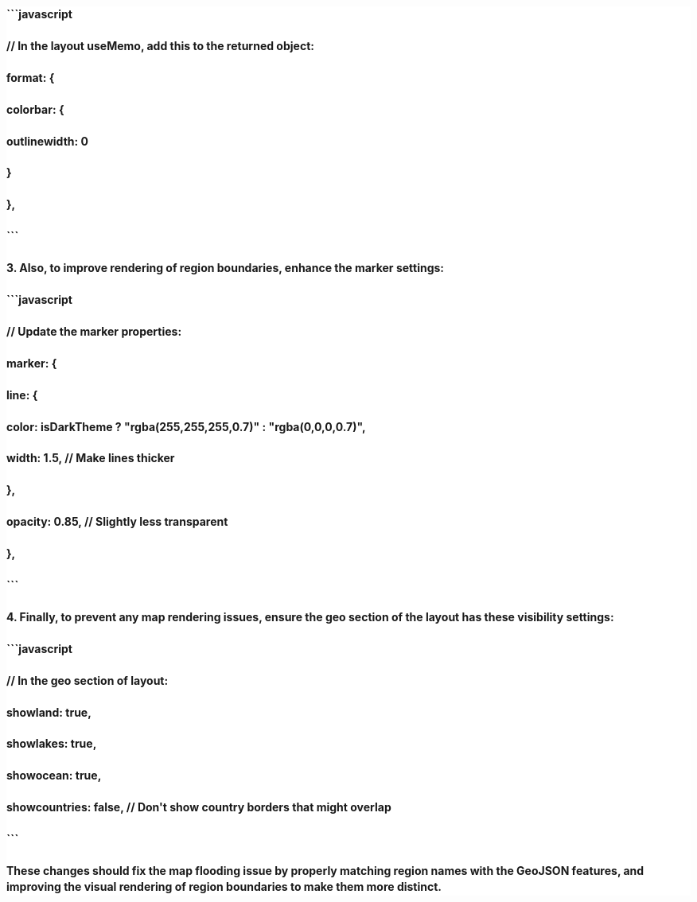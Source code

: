 #### ```javascript  
#### // In the layout useMemo, add this to the returned object:  
#### format: {  
####   colorbar: {  
####     outlinewidth: 0  
####   }  
#### },  
#### ```  
####   
#### 3. Also, to improve rendering of region boundaries, enhance the marker settings:  
####   
#### ```javascript  
#### // Update the marker properties:  
#### marker: {  
####   line: {  
####     color: isDarkTheme ? "rgba(255,255,255,0.7)" : "rgba(0,0,0,0.7)",  
####     width: 1.5, // Make lines thicker  
####   },  
####   opacity: 0.85, // Slightly less transparent  
#### },  
#### ```  
####   
#### 4. Finally, to prevent any map rendering issues, ensure the geo section of the layout has these visibility settings:  
####   
#### ```javascript  
#### // In the geo section of layout:  
#### showland: true,  
#### showlakes: true,  
#### showocean: true,  
#### showcountries: false, // Don't show country borders that might overlap  
#### ```  
####   
#### These changes should fix the map flooding issue by properly matching region names with the GeoJSON features, and improving the visual rendering of region boundaries to make them more distinct.  
